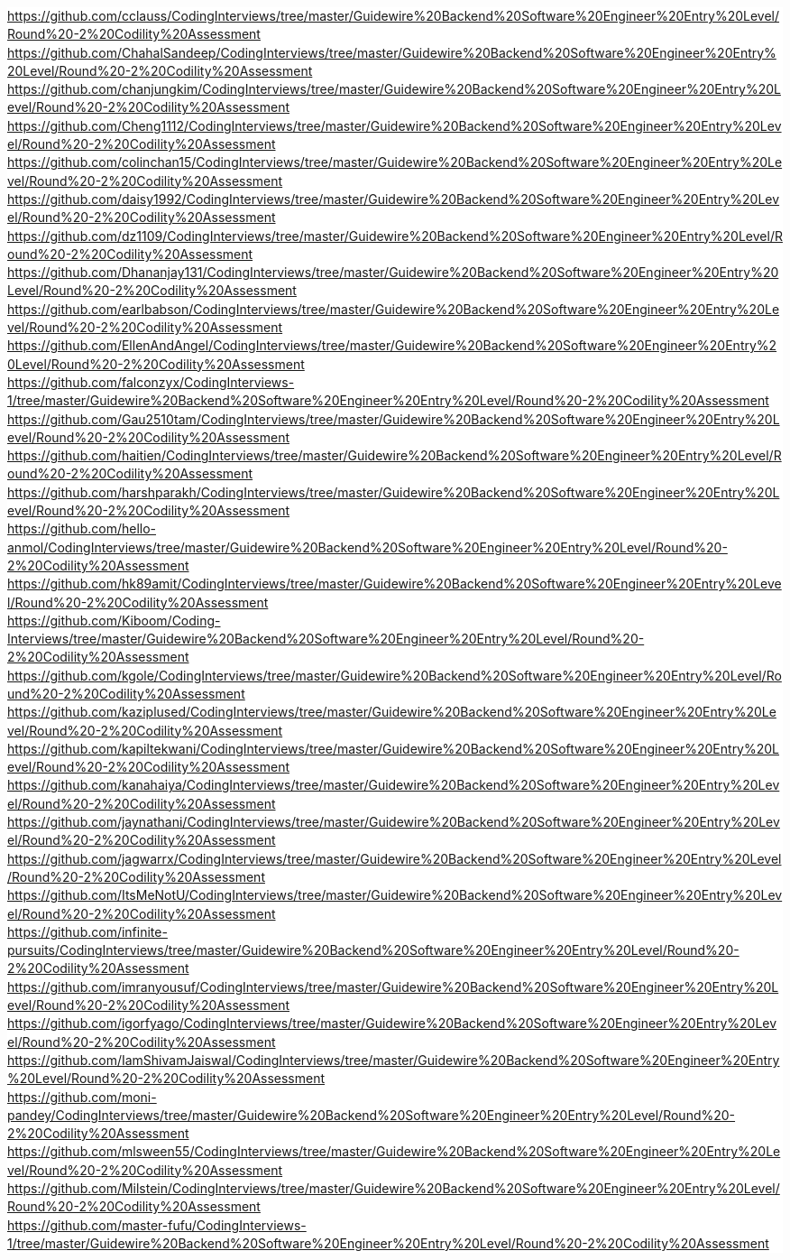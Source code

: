 https://github.com/cclauss/CodingInterviews/tree/master/Guidewire%20Backend%20Software%20Engineer%20Entry%20Level/Round%20-2%20Codility%20Assessment   
https://github.com/ChahalSandeep/CodingInterviews/tree/master/Guidewire%20Backend%20Software%20Engineer%20Entry%20Level/Round%20-2%20Codility%20Assessment   
https://github.com/chanjungkim/CodingInterviews/tree/master/Guidewire%20Backend%20Software%20Engineer%20Entry%20Level/Round%20-2%20Codility%20Assessment   
https://github.com/Cheng1112/CodingInterviews/tree/master/Guidewire%20Backend%20Software%20Engineer%20Entry%20Level/Round%20-2%20Codility%20Assessment   
https://github.com/colinchan15/CodingInterviews/tree/master/Guidewire%20Backend%20Software%20Engineer%20Entry%20Level/Round%20-2%20Codility%20Assessment   
https://github.com/daisy1992/CodingInterviews/tree/master/Guidewire%20Backend%20Software%20Engineer%20Entry%20Level/Round%20-2%20Codility%20Assessment   
https://github.com/dz1109/CodingInterviews/tree/master/Guidewire%20Backend%20Software%20Engineer%20Entry%20Level/Round%20-2%20Codility%20Assessment   
https://github.com/Dhananjay131/CodingInterviews/tree/master/Guidewire%20Backend%20Software%20Engineer%20Entry%20Level/Round%20-2%20Codility%20Assessment   
https://github.com/earlbabson/CodingInterviews/tree/master/Guidewire%20Backend%20Software%20Engineer%20Entry%20Level/Round%20-2%20Codility%20Assessment   
https://github.com/EllenAndAngel/CodingInterviews/tree/master/Guidewire%20Backend%20Software%20Engineer%20Entry%20Level/Round%20-2%20Codility%20Assessment   
https://github.com/falconzyx/CodingInterviews-1/tree/master/Guidewire%20Backend%20Software%20Engineer%20Entry%20Level/Round%20-2%20Codility%20Assessment   
https://github.com/Gau2510tam/CodingInterviews/tree/master/Guidewire%20Backend%20Software%20Engineer%20Entry%20Level/Round%20-2%20Codility%20Assessment   
https://github.com/haitien/CodingInterviews/tree/master/Guidewire%20Backend%20Software%20Engineer%20Entry%20Level/Round%20-2%20Codility%20Assessment   
https://github.com/harshparakh/CodingInterviews/tree/master/Guidewire%20Backend%20Software%20Engineer%20Entry%20Level/Round%20-2%20Codility%20Assessment   
https://github.com/hello-anmol/CodingInterviews/tree/master/Guidewire%20Backend%20Software%20Engineer%20Entry%20Level/Round%20-2%20Codility%20Assessment   
https://github.com/hk89amit/CodingInterviews/tree/master/Guidewire%20Backend%20Software%20Engineer%20Entry%20Level/Round%20-2%20Codility%20Assessment   
https://github.com/Kiboom/Coding-Interviews/tree/master/Guidewire%20Backend%20Software%20Engineer%20Entry%20Level/Round%20-2%20Codility%20Assessment   
https://github.com/kgole/CodingInterviews/tree/master/Guidewire%20Backend%20Software%20Engineer%20Entry%20Level/Round%20-2%20Codility%20Assessment   
https://github.com/kaziplused/CodingInterviews/tree/master/Guidewire%20Backend%20Software%20Engineer%20Entry%20Level/Round%20-2%20Codility%20Assessment   
https://github.com/kapiltekwani/CodingInterviews/tree/master/Guidewire%20Backend%20Software%20Engineer%20Entry%20Level/Round%20-2%20Codility%20Assessment   
https://github.com/kanahaiya/CodingInterviews/tree/master/Guidewire%20Backend%20Software%20Engineer%20Entry%20Level/Round%20-2%20Codility%20Assessment   
https://github.com/jaynathani/CodingInterviews/tree/master/Guidewire%20Backend%20Software%20Engineer%20Entry%20Level/Round%20-2%20Codility%20Assessment   
https://github.com/jagwarrx/CodingInterviews/tree/master/Guidewire%20Backend%20Software%20Engineer%20Entry%20Level/Round%20-2%20Codility%20Assessment   
https://github.com/ItsMeNotU/CodingInterviews/tree/master/Guidewire%20Backend%20Software%20Engineer%20Entry%20Level/Round%20-2%20Codility%20Assessment   
https://github.com/infinite-pursuits/CodingInterviews/tree/master/Guidewire%20Backend%20Software%20Engineer%20Entry%20Level/Round%20-2%20Codility%20Assessment   
https://github.com/imranyousuf/CodingInterviews/tree/master/Guidewire%20Backend%20Software%20Engineer%20Entry%20Level/Round%20-2%20Codility%20Assessment   
https://github.com/igorfyago/CodingInterviews/tree/master/Guidewire%20Backend%20Software%20Engineer%20Entry%20Level/Round%20-2%20Codility%20Assessment   
https://github.com/IamShivamJaiswal/CodingInterviews/tree/master/Guidewire%20Backend%20Software%20Engineer%20Entry%20Level/Round%20-2%20Codility%20Assessment   
https://github.com/moni-pandey/CodingInterviews/tree/master/Guidewire%20Backend%20Software%20Engineer%20Entry%20Level/Round%20-2%20Codility%20Assessment   
https://github.com/mlsween55/CodingInterviews/tree/master/Guidewire%20Backend%20Software%20Engineer%20Entry%20Level/Round%20-2%20Codility%20Assessment   
https://github.com/Milstein/CodingInterviews/tree/master/Guidewire%20Backend%20Software%20Engineer%20Entry%20Level/Round%20-2%20Codility%20Assessment   
https://github.com/master-fufu/CodingInterviews-1/tree/master/Guidewire%20Backend%20Software%20Engineer%20Entry%20Level/Round%20-2%20Codility%20Assessment   